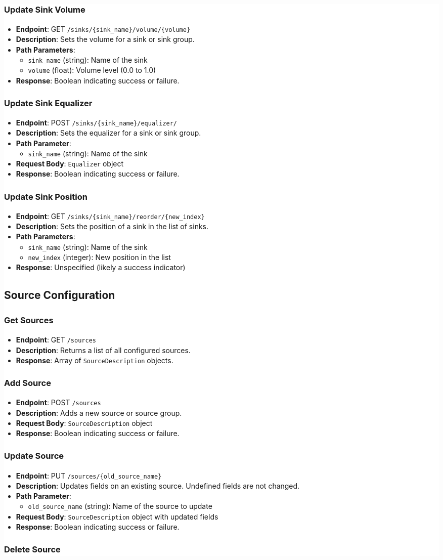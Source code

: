 ### Update Sink Volume

- **Endpoint**: GET `/sinks/{sink_name}/volume/{volume}`
- **Description**: Sets the volume for a sink or sink group.
- **Path Parameters**: 
  - `sink_name` (string): Name of the sink
  - `volume` (float): Volume level (0.0 to 1.0)
- **Response**: Boolean indicating success or failure.

### Update Sink Equalizer

- **Endpoint**: POST `/sinks/{sink_name}/equalizer/`
- **Description**: Sets the equalizer for a sink or sink group.
- **Path Parameter**: 
  - `sink_name` (string): Name of the sink
- **Request Body**: `Equalizer` object
- **Response**: Boolean indicating success or failure.

### Update Sink Position

- **Endpoint**: GET `/sinks/{sink_name}/reorder/{new_index}`
- **Description**: Sets the position of a sink in the list of sinks.
- **Path Parameters**: 
  - `sink_name` (string): Name of the sink
  - `new_index` (integer): New position in the list
- **Response**: Unspecified (likely a success indicator)

## Source Configuration

### Get Sources

- **Endpoint**: GET `/sources`
- **Description**: Returns a list of all configured sources.
- **Response**: Array of `SourceDescription` objects.

### Add Source

- **Endpoint**: POST `/sources`
- **Description**: Adds a new source or source group.
- **Request Body**: `SourceDescription` object
- **Response**: Boolean indicating success or failure.

### Update Source

- **Endpoint**: PUT `/sources/{old_source_name}`
- **Description**: Updates fields on an existing source. Undefined fields are not changed.
- **Path Parameter**: 
  - `old_source_name` (string): Name of the source to update
- **Request Body**: `SourceDescription` object with updated fields
- **Response**: Boolean indicating success or failure.

### Delete Source
